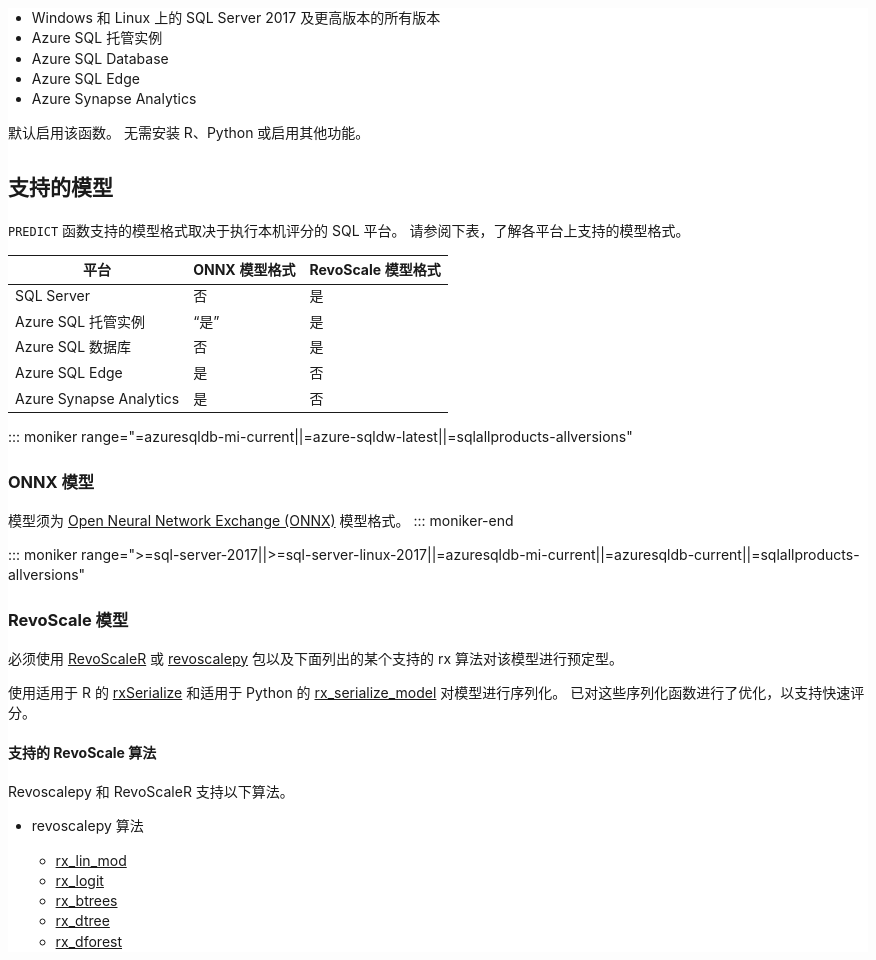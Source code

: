 + Windows 和 Linux 上的 SQL Server 2017 及更高版本的所有版本
+ Azure SQL 托管实例
+ Azure SQL Database
+ Azure SQL Edge
+ Azure Synapse Analytics

默认启用该函数。 无需安装 R、Python 或启用其他功能。

## <a name="supported-models"></a>支持的模型

`PREDICT` 函数支持的模型格式取决于执行本机评分的 SQL 平台。 请参阅下表，了解各平台上支持的模型格式。

| 平台 | ONNX 模型格式 | RevoScale 模型格式 |
|-|-|-|
| SQL Server | 否 | 是 |
| Azure SQL 托管实例 | “是” | 是 |
| Azure SQL 数据库 | 否 | 是 |
| Azure SQL Edge | 是 | 否 |
| Azure Synapse Analytics | 是 | 否 |

::: moniker range="=azuresqldb-mi-current||=azure-sqldw-latest||=sqlallproducts-allversions"
### <a name="onnx-models"></a>ONNX 模型

模型须为 [Open Neural Network Exchange (ONNX)](https://onnx.ai/get-started.html) 模型格式。
::: moniker-end

::: moniker range=">=sql-server-2017||>=sql-server-linux-2017||=azuresqldb-mi-current||=azuresqldb-current||=sqlallproducts-allversions"
### <a name="revoscale-models"></a>RevoScale 模型

必须使用 [RevoScaleR](../r/ref-r-revoscaler.md) 或 [revoscalepy](../python/ref-py-revoscalepy.md) 包以及下面列出的某个支持的 rx 算法对该模型进行预定型。

使用适用于 R 的 [rxSerialize](https://docs.microsoft.com/machine-learning-server/r-reference/revoscaler/rxserializemodel) 和适用于 Python 的 [rx_serialize_model](https://docs.microsoft.com/machine-learning-server/python-reference/revoscalepy/rx-serialize-model) 对模型进行序列化。 已对这些序列化函数进行了优化，以支持快速评分。

<a name="bkmk_native_supported_algos"></a> 

#### <a name="supported-revoscale-algorithms"></a>支持的 RevoScale 算法

Revoscalepy 和 RevoScaleR 支持以下算法。

+ revoscalepy 算法

  + [rx_lin_mod](https://docs.microsoft.com/machine-learning-server/python-reference/revoscalepy/rx-lin-mod)
  + [rx_logit](https://docs.microsoft.com/machine-learning-server/python-reference/revoscalepy/rx-logit) 
  + [rx_btrees](https://docs.microsoft.com/machine-learning-server/python-reference/revoscalepy/rx-btrees) 
  + [rx_dtree](https://docs.microsoft.com/machine-learning-server/python-reference/revoscalepy/rx-dtree) 
  + [rx_dforest](https://docs.microsoft.com/machine-learning-server/python-reference/revoscalepy/rx-dforest) 
